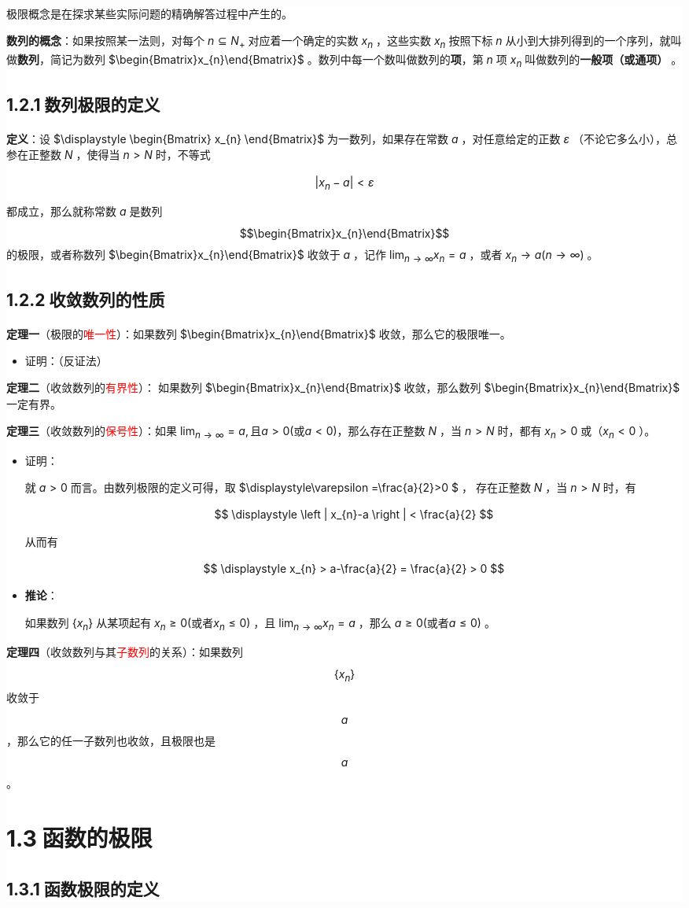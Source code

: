 极限概念是在探求某些实际问题的精确解答过程中产生的。

**数列的概念**：如果按照某一法则，对每个 $n\subseteq N_{+}$ 对应着一个确定的实数 $x_{n}$ ，这些实数 $x_{n}$ 按照下标 $n$ 从小到大排列得到的一个序列，就叫做**数列**，简记为数列 $\begin{Bmatrix}x_{n}\end{Bmatrix}$ 。数列中每一个数叫做数列的**项**，第 $n$ 项 $x_{n}$ 叫做数列的**一般项（或通项）** 。

## 1.2.1 数列极限的定义

**定义**：设 $\displaystyle \begin{Bmatrix} x_{n} \end{Bmatrix}$ 为一数列，如果存在常数 $a$ ，对任意给定的正数 $\varepsilon$ （不论它多么小），总参在正整数 $N$ ，使得当 $n>N$ 时，不等式

$$
\displaystyle \left | x_{n}-a \right | <\varepsilon
$$

都成立，那么就称常数 $a$ 是数列 $$\begin{Bmatrix}x_{n}\end{Bmatrix}$$ 的极限，或者称数列 $\begin{Bmatrix}x_{n}\end{Bmatrix}$ 收敛于 $a$ ，记作 $\displaystyle \lim_{n \to \infty} x_n=a$ ，或者 $\displaystyle x_{n}\to a(n\to \infty )$ 。

## 1.2.2 收敛数列的性质

**定理一**（极限的<font color='red'>唯一性</font>）：如果数列 $\begin{Bmatrix}x_{n}\end{Bmatrix}$ 收敛，那么它的极限唯一。

- 证明：（反证法）

**定理二**（收敛数列的<font color='red'>有界性</font>）： 如果数列 $\begin{Bmatrix}x_{n}\end{Bmatrix}$ 收敛，那么数列 $\begin{Bmatrix}x_{n}\end{Bmatrix}$ 一定有界。

**定理三**（收敛数列的<font color='red'>保号性</font>）：如果 $\displaystyle \lim_{n \to \infty}  = a,\text{且} a> 0(\text{或} a< 0)$，那么存在正整数 $N$ ，当 $n>N$ 时，都有 $x_{n}>0$ 或（$x_{n}<0$ ）。

- 证明：

   就 $a>0$ 而言。由数列极限的定义可得，取 $\displaystyle\varepsilon =\frac{a}{2}>0 $ ， 存在正整数 $N$ ，当 $n>N$ 时，有

  $$
  \displaystyle \left | x_{n}-a  \right | < \frac{a}{2}
  $$

   从而有

  $$
  \displaystyle x_{n} > a-\frac{a}{2}  = \frac{a}{2} > 0
  $$

- **推论**：

   如果数列 $\left\{ x_{n}\right\}$ 从某项起有 $x_{n}\ge 0(\text{或者}x_{n} \le 0)$ ，且 $\displaystyle \lim_{n \to \infty} x_{n} =a$ ，那么 $a\ge 0(\text{或者}a\le 0)$ 。

**定理四**（收敛数列与其<font color='red'>子数列</font>的关系）：如果数列 $$\displaystyle \left \{ x_{n}  \right \} $$ 收敛于 $$\displaystyle a$$，那么它的任一子数列也收敛，且极限也是 $$\displaystyle a$$ 。

# 1.3 函数的极限

## 1.3.1 函数极限的定义
